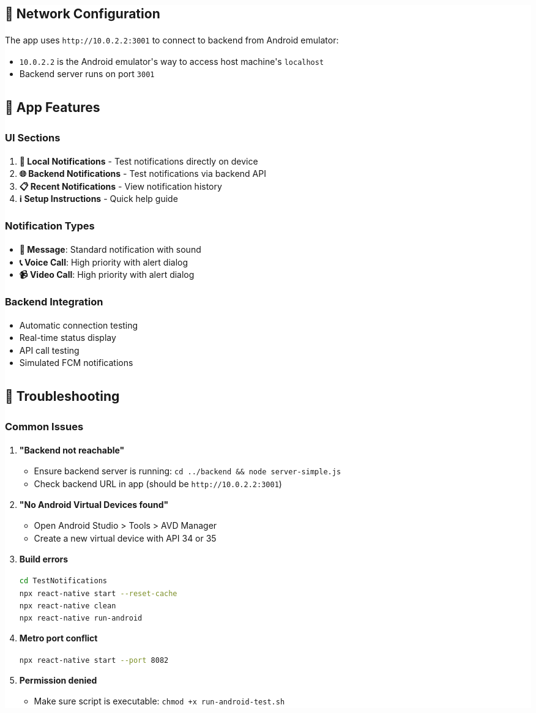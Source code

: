 ## 🔧 Network Configuration

The app uses `http://10.0.2.2:3001` to connect to backend from Android emulator:
- `10.0.2.2` is the Android emulator's way to access host machine's `localhost`
- Backend server runs on port `3001`

## 📱 App Features

### UI Sections
1. **📱 Local Notifications** - Test notifications directly on device
2. **🌐 Backend Notifications** - Test notifications via backend API
3. **📋 Recent Notifications** - View notification history
4. **ℹ️ Setup Instructions** - Quick help guide

### Notification Types
- **💬 Message**: Standard notification with sound
- **📞 Voice Call**: High priority with alert dialog
- **📹 Video Call**: High priority with alert dialog

### Backend Integration
- Automatic connection testing
- Real-time status display
- API call testing
- Simulated FCM notifications

## 🐛 Troubleshooting

### Common Issues

1. **"Backend not reachable"**
   - Ensure backend server is running: `cd ../backend && node server-simple.js`
   - Check backend URL in app (should be `http://10.0.2.2:3001`)

2. **"No Android Virtual Devices found"**
   - Open Android Studio > Tools > AVD Manager
   - Create a new virtual device with API 34 or 35

3. **Build errors**
   ```bash
   cd TestNotifications
   npx react-native start --reset-cache
   npx react-native clean
   npx react-native run-android
   ```

4. **Metro port conflict**
   ```bash
   npx react-native start --port 8082
   ```

5. **Permission denied**
   - Make sure script is executable: `chmod +x run-android-test.sh`
